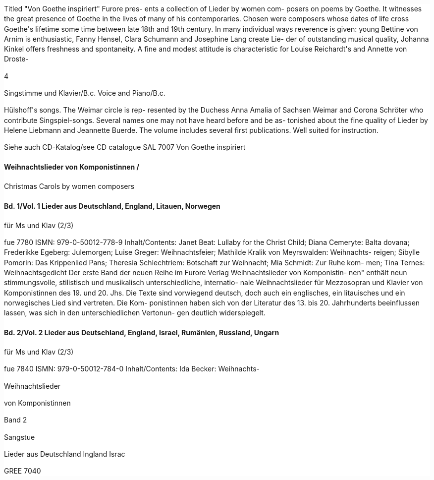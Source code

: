 Titled "Von Goethe inspiriert" Furore pres- ents a collection of Lieder by women com- posers on poems by Goethe. It witnesses the great presence of Goethe in the lives of many of his contemporaries. Chosen were composers whose dates of life cross Goethe's lifetime some time between late 18th and 19th century. In many individual ways reverence is given: young Bettine von Arnim is enthusiastic, Fanny Hensel, Clara Schumann and Josephine Lang create Lie- der of outstanding musical quality, Johanna Kinkel offers freshness and spontaneity. A fine and modest attitude is characteristic for Louise Reichardt's and Annette von Droste-

4

Singstimme und Klavier/B.c. Voice and Piano/B.c.

Hülshoff's songs. The Weimar circle is rep- resented by the Duchess Anna Amalia of Sachsen Weimar and Corona Schröter who contribute Singspiel-songs. Several names one may not have heard before and be as- tonished about the fine quality of Lieder by Helene Liebmann and Jeannette Buerde. The volume includes several first publications. Well suited for instruction.

Siehe auch CD-Katalog/see CD catalogue SAL 7007 Von Goethe inspiriert

#### Weihnachtslieder von Komponistinnen /

Christmas Carols by women composers

#### Bd. 1/Vol. 1 Lieder aus Deutschland, England, Litauen, Norwegen

für Ms und Klav (2/3)

fue 7780 ISMN: 979-0-50012-778-9 Inhalt/Contents: Janet Beat: Lullaby for the Christ Child; Diana Cemeryte: Balta dovana; Frederikke Egeberg: Julemorgen; Luise Greger: Weihnachtsfeier; Mathilde Kralik von Meyrswalden: Weihnachts- reigen; Sibylle Pomorin: Das Krippenlied Pans; Theresia Schlechtriem: Botschaft zur Weihnacht; Mia Schmidt: Zur Ruhe kom- men; Tina Ternes: Weihnachtsgedicht Der erste Band der neuen Reihe im Furore Verlag Weihnachtslieder von Komponistin- nen" enthält neun stimmungsvolle, stilistisch und musikalisch unterschiedliche, internatio- nale Weihnachtslieder für Mezzosopran und Klavier von Komponistinnen des 19. und 20. Jhs. Die Texte sind vorwiegend deutsch, doch auch ein englisches, ein litauisches und ein norwegisches Lied sind vertreten. Die Kom- ponistinnen haben sich von der Literatur des 13. bis 20. Jahrhunderts beeinflussen lassen, was sich in den unterschiedlichen Vertonun- gen deutlich widerspiegelt.

#### Bd. 2/Vol. 2 Lieder aus Deutschland, England, Israel, Rumänien, Russland, Ungarn

für Ms und Klav (2/3)

fue 7840 ISMN: 979-0-50012-784-0 Inhalt/Contents: Ida Becker: Weihnachts-

Weihnachtslieder

von Komponistinnen

Band 2

Sangstue

Lieder aus Deutschland Ingland Israc

GREE 7040
